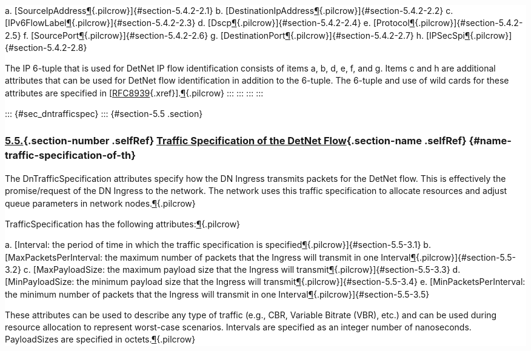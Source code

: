 a.  [SourceIpAddress[¶](#section-5.4.2-2.1){.pilcrow}]{#section-5.4.2-2.1}
b.  [DestinationIpAddress[¶](#section-5.4.2-2.2){.pilcrow}]{#section-5.4.2-2.2}
c.  [IPv6FlowLabel[¶](#section-5.4.2-2.3){.pilcrow}]{#section-5.4.2-2.3}
d.  [Dscp[¶](#section-5.4.2-2.4){.pilcrow}]{#section-5.4.2-2.4}
e.  [Protocol[¶](#section-5.4.2-2.5){.pilcrow}]{#section-5.4.2-2.5}
f.  [SourcePort[¶](#section-5.4.2-2.6){.pilcrow}]{#section-5.4.2-2.6}
g.  [DestinationPort[¶](#section-5.4.2-2.7){.pilcrow}]{#section-5.4.2-2.7}
h.  [IPSecSpi[¶](#section-5.4.2-2.8){.pilcrow}]{#section-5.4.2-2.8}

The IP 6-tuple that is used for DetNet IP flow identification consists
of items a, b, d, e, f, and g. Items c and h are additional attributes
that can be used for DetNet flow identification in addition to the
6-tuple. The 6-tuple and use of wild cards for these attributes are
specified in
\[[RFC8939](#RFC8939){.xref}\].[¶](#section-5.4.2-3){.pilcrow}
:::
:::
:::
:::

::: {#sec_dntrafficspec}
::: {#section-5.5 .section}
### [5.5.](#section-5.5){.section-number .selfRef} [Traffic Specification of the DetNet Flow](#name-traffic-specification-of-th){.section-name .selfRef} {#name-traffic-specification-of-th}

The DnTrafficSpecification attributes specify how the DN Ingress
transmits packets for the DetNet flow. This is effectively the
promise/request of the DN Ingress to the network. The network uses this
traffic specification to allocate resources and adjust queue parameters
in network nodes.[¶](#section-5.5-1){.pilcrow}

TrafficSpecification has the following
attributes:[¶](#section-5.5-2){.pilcrow}

a.  [Interval: the period of time in which the traffic specification is
    specified[¶](#section-5.5-3.1){.pilcrow}]{#section-5.5-3.1}
b.  [MaxPacketsPerInterval: the maximum number of packets that the
    Ingress will transmit in one
    Interval[¶](#section-5.5-3.2){.pilcrow}]{#section-5.5-3.2}
c.  [MaxPayloadSize: the maximum payload size that the Ingress will
    transmit[¶](#section-5.5-3.3){.pilcrow}]{#section-5.5-3.3}
d.  [MinPayloadSize: the minimum payload size that the Ingress will
    transmit[¶](#section-5.5-3.4){.pilcrow}]{#section-5.5-3.4}
e.  [MinPacketsPerInterval: the minimum number of packets that the
    Ingress will transmit in one
    Interval[¶](#section-5.5-3.5){.pilcrow}]{#section-5.5-3.5}

These attributes can be used to describe any type of traffic (e.g., CBR,
Variable Bitrate (VBR), etc.) and can be used during resource allocation
to represent worst-case scenarios. Intervals are specified as an integer
number of nanoseconds. PayloadSizes are specified in
octets.[¶](#section-5.5-4){.pilcrow}
